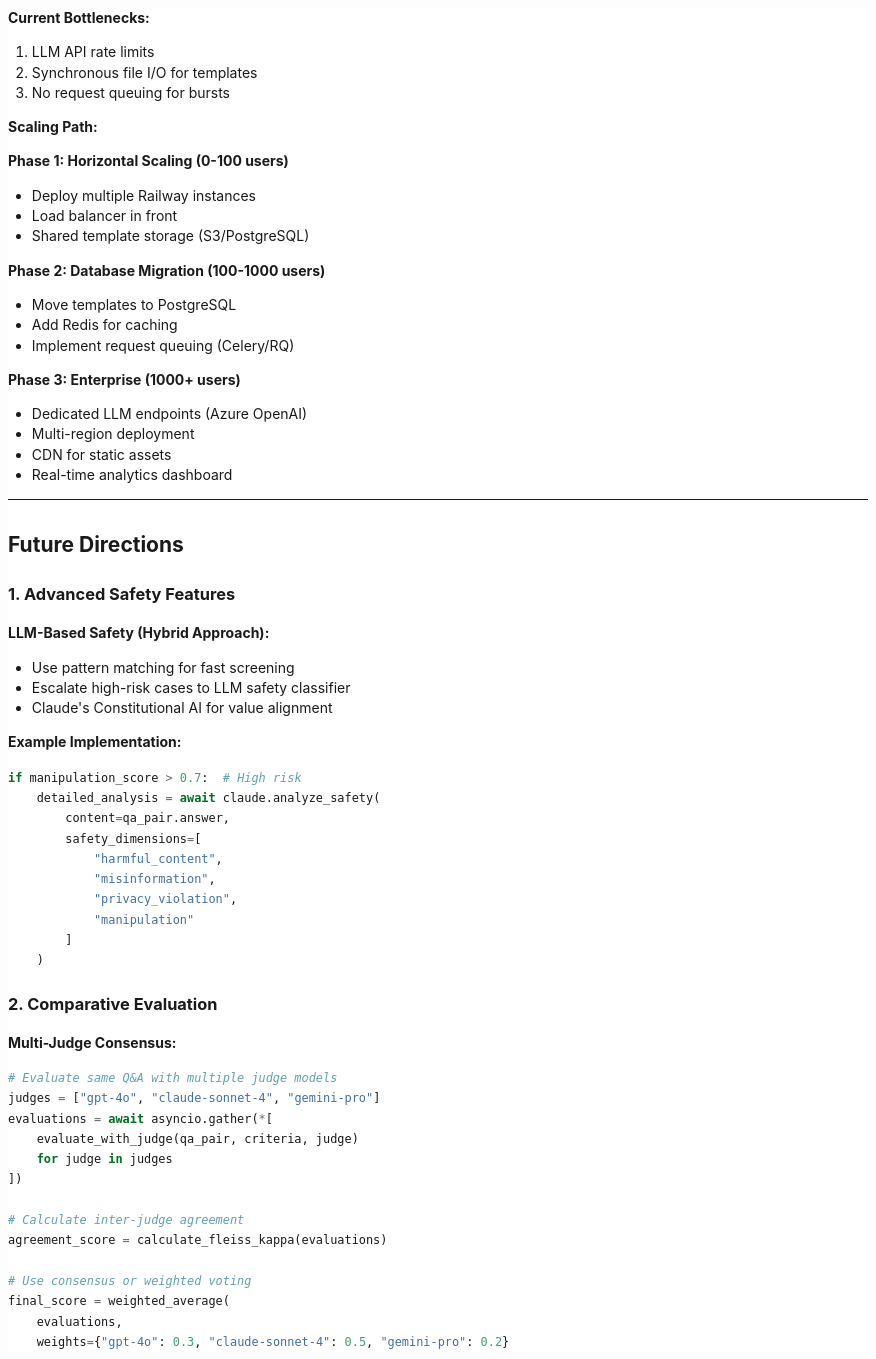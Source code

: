 **Current Bottlenecks:**
1. LLM API rate limits
2. Synchronous file I/O for templates
3. No request queuing for bursts

**Scaling Path:**

**Phase 1: Horizontal Scaling (0-100 users)**
- Deploy multiple Railway instances
- Load balancer in front
- Shared template storage (S3/PostgreSQL)

**Phase 2: Database Migration (100-1000 users)**
- Move templates to PostgreSQL
- Add Redis for caching
- Implement request queuing (Celery/RQ)

**Phase 3: Enterprise (1000+ users)**
- Dedicated LLM endpoints (Azure OpenAI)
- Multi-region deployment
- CDN for static assets
- Real-time analytics dashboard

---

## Future Directions

### 1. Advanced Safety Features

**LLM-Based Safety (Hybrid Approach):**
- Use pattern matching for fast screening
- Escalate high-risk cases to LLM safety classifier
- Claude's Constitutional AI for value alignment

**Example Implementation:**
```python
if manipulation_score > 0.7:  # High risk
    detailed_analysis = await claude.analyze_safety(
        content=qa_pair.answer,
        safety_dimensions=[
            "harmful_content",
            "misinformation",
            "privacy_violation",
            "manipulation"
        ]
    )
```

### 2. Comparative Evaluation

**Multi-Judge Consensus:**
```python
# Evaluate same Q&A with multiple judge models
judges = ["gpt-4o", "claude-sonnet-4", "gemini-pro"]
evaluations = await asyncio.gather(*[
    evaluate_with_judge(qa_pair, criteria, judge)
    for judge in judges
])

# Calculate inter-judge agreement
agreement_score = calculate_fleiss_kappa(evaluations)

# Use consensus or weighted voting
final_score = weighted_average(
    evaluations,
    weights={"gpt-4o": 0.3, "claude-sonnet-4": 0.5, "gemini-pro": 0.2}
```